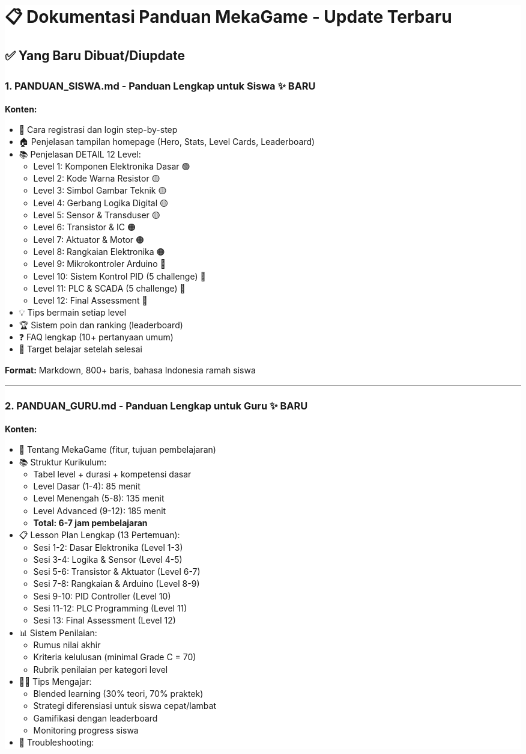 # 📋 Dokumentasi Panduan MekaGame - Update Terbaru

## ✅ Yang Baru Dibuat/Diupdate

### **1. PANDUAN_SISWA.md** - Panduan Lengkap untuk Siswa ✨ BARU

**Konten:**

- 📖 Cara registrasi dan login step-by-step
- 🏠 Penjelasan tampilan homepage (Hero, Stats, Level Cards, Leaderboard)
- 📚 Penjelasan DETAIL 12 Level:
  - Level 1: Komponen Elektronika Dasar 🟢
  - Level 2: Kode Warna Resistor 🟡
  - Level 3: Simbol Gambar Teknik 🟡
  - Level 4: Gerbang Logika Digital 🟡
  - Level 5: Sensor & Transduser 🟡
  - Level 6: Transistor & IC 🟠
  - Level 7: Aktuator & Motor 🟠
  - Level 8: Rangkaian Elektronika 🟠
  - Level 9: Mikrokontroler Arduino 🔴
  - Level 10: Sistem Kontrol PID (5 challenge) 🔴
  - Level 11: PLC & SCADA (5 challenge) 🔴
  - Level 12: Final Assessment 🔴
- 💡 Tips bermain setiap level
- 🏆 Sistem poin dan ranking (leaderboard)
- ❓ FAQ lengkap (10+ pertanyaan umum)
- 🎯 Target belajar setelah selesai

**Format:** Markdown, 800+ baris, bahasa Indonesia ramah siswa

---

### **2. PANDUAN_GURU.md** - Panduan Lengkap untuk Guru ✨ BARU

**Konten:**

- 🎯 Tentang MekaGame (fitur, tujuan pembelajaran)
- 📚 Struktur Kurikulum:
  - Tabel level + durasi + kompetensi dasar
  - Level Dasar (1-4): 85 menit
  - Level Menengah (5-8): 135 menit
  - Level Advanced (9-12): 185 menit
  - **Total: 6-7 jam pembelajaran**
- 📋 Lesson Plan Lengkap (13 Pertemuan):
  - Sesi 1-2: Dasar Elektronika (Level 1-3)
  - Sesi 3-4: Logika & Sensor (Level 4-5)
  - Sesi 5-6: Transistor & Aktuator (Level 6-7)
  - Sesi 7-8: Rangkaian & Arduino (Level 8-9)
  - Sesi 9-10: PID Controller (Level 10)
  - Sesi 11-12: PLC Programming (Level 11)
  - Sesi 13: Final Assessment (Level 12)
- 📊 Sistem Penilaian:
  - Rumus nilai akhir
  - Kriteria kelulusan (minimal Grade C = 70)
  - Rubrik penilaian per kategori level
- 👨‍🏫 Tips Mengajar:
  - Blended learning (30% teori, 70% praktek)
  - Strategi diferensiasi untuk siswa cepat/lambat
  - Gamifikasi dengan leaderboard
  - Monitoring progress siswa
- 🔧 Troubleshooting: